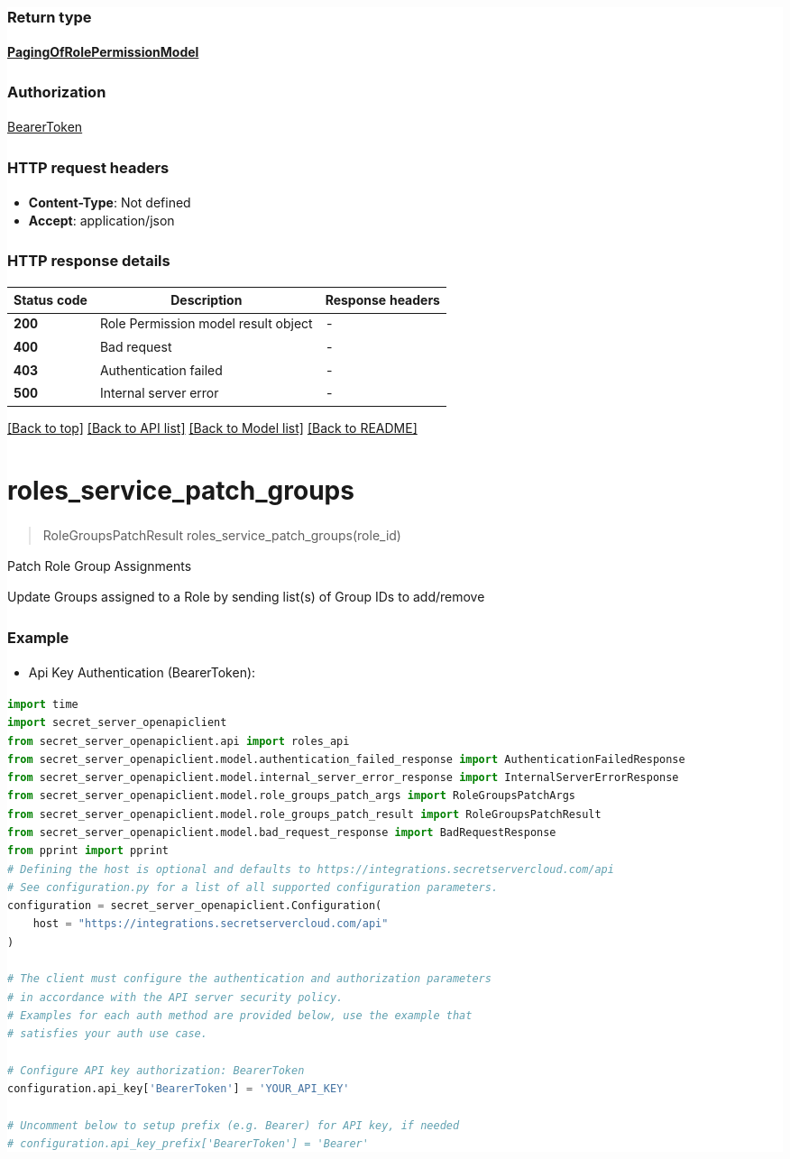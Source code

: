 ### Return type

[**PagingOfRolePermissionModel**](PagingOfRolePermissionModel.md)

### Authorization

[BearerToken](../README.md#BearerToken)

### HTTP request headers

 - **Content-Type**: Not defined
 - **Accept**: application/json


### HTTP response details

| Status code | Description | Response headers |
|-------------|-------------|------------------|
**200** | Role Permission model result object |  -  |
**400** | Bad request |  -  |
**403** | Authentication failed |  -  |
**500** | Internal server error |  -  |

[[Back to top]](#) [[Back to API list]](../README.md#documentation-for-api-endpoints) [[Back to Model list]](../README.md#documentation-for-models) [[Back to README]](../README.md)

# **roles_service_patch_groups**
> RoleGroupsPatchResult roles_service_patch_groups(role_id)

Patch Role Group Assignments

Update Groups assigned to a Role by sending list(s) of Group IDs to add/remove

### Example

* Api Key Authentication (BearerToken):

```python
import time
import secret_server_openapiclient
from secret_server_openapiclient.api import roles_api
from secret_server_openapiclient.model.authentication_failed_response import AuthenticationFailedResponse
from secret_server_openapiclient.model.internal_server_error_response import InternalServerErrorResponse
from secret_server_openapiclient.model.role_groups_patch_args import RoleGroupsPatchArgs
from secret_server_openapiclient.model.role_groups_patch_result import RoleGroupsPatchResult
from secret_server_openapiclient.model.bad_request_response import BadRequestResponse
from pprint import pprint
# Defining the host is optional and defaults to https://integrations.secretservercloud.com/api
# See configuration.py for a list of all supported configuration parameters.
configuration = secret_server_openapiclient.Configuration(
    host = "https://integrations.secretservercloud.com/api"
)

# The client must configure the authentication and authorization parameters
# in accordance with the API server security policy.
# Examples for each auth method are provided below, use the example that
# satisfies your auth use case.

# Configure API key authorization: BearerToken
configuration.api_key['BearerToken'] = 'YOUR_API_KEY'

# Uncomment below to setup prefix (e.g. Bearer) for API key, if needed
# configuration.api_key_prefix['BearerToken'] = 'Bearer'
```